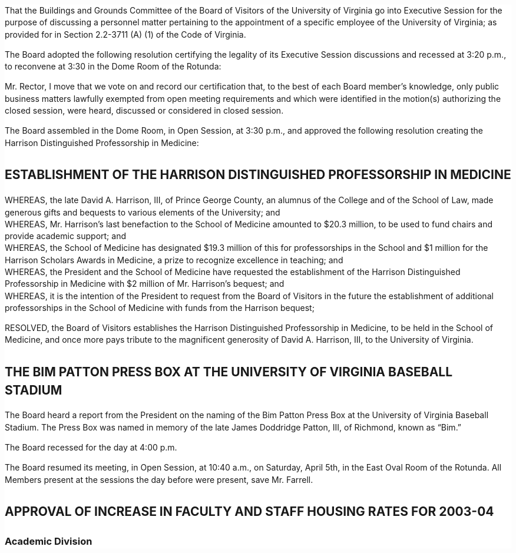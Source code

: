 That the Buildings and Grounds Committee of the Board of Visitors of the University of Virginia go into Executive Session for the purpose of discussing a personnel matter pertaining to the appointment of a specific employee of the University of Virginia; as provided for in Section 2.2-3711 (A) (1) of the Code of Virginia.

The Board adopted the following resolution certifying the legality of its Executive Session discussions and recessed at 3:20 p.m., to reconvene at 3:30 in the Dome Room of the Rotunda:

Mr. Rector, I move that we vote on and record our certification that, to the best of each Board member’s knowledge, only public business matters lawfully exempted from open meeting requirements and which were identified in the motion(s) authorizing the closed session, were heard, discussed or considered in closed session.

The Board assembled in the Dome Room, in Open Session, at 3:30 p.m., and approved the following resolution creating the Harrison Distinguished Professorship in Medicine:

## ESTABLISHMENT OF THE HARRISON DISTINGUISHED PROFESSORSHIP IN MEDICINE

WHEREAS, the late David A. Harrison, III, of Prince George County, an alumnus of the College and of the School of Law, made generous gifts and bequests to various elements of the University; and\
WHEREAS, Mr. Harrison’s last benefaction to the School of Medicine amounted to $20.3 million, to be used to fund chairs and provide academic support; and\
WHEREAS, the School of Medicine has designated $19.3 million of this for professorships in the School and $1 million for the Harrison Scholars Awards in Medicine, a prize to recognize excellence in teaching; and\
WHEREAS, the President and the School of Medicine have requested the establishment of the Harrison Distinguished Professorship in Medicine with $2 million of Mr. Harrison’s bequest; and\
WHEREAS, it is the intention of the President to request from the Board of Visitors in the future the establishment of additional professorships in the School of Medicine with funds from the Harrison bequest;

RESOLVED, the Board of Visitors establishes the Harrison Distinguished Professorship in Medicine, to be held in the School of Medicine, and once more pays tribute to the magnificent generosity of David A. Harrison, III, to the University of Virginia.

## THE BIM PATTON PRESS BOX AT THE UNIVERSITY OF VIRGINIA BASEBALL STADIUM

The Board heard a report from the President on the naming of the Bim Patton Press Box at the University of Virginia Baseball Stadium. The Press Box was named in memory of the late James Doddridge Patton, III, of Richmond, known as “Bim.”

The Board recessed for the day at 4:00 p.m.

The Board resumed its meeting, in Open Session, at 10:40 a.m., on Saturday, April 5th, in the East Oval Room of the Rotunda. All Members present at the sessions the day before were present, save Mr. Farrell.

## APPROVAL OF INCREASE IN FACULTY AND STAFF HOUSING RATES FOR 2003-04

### Academic Division
